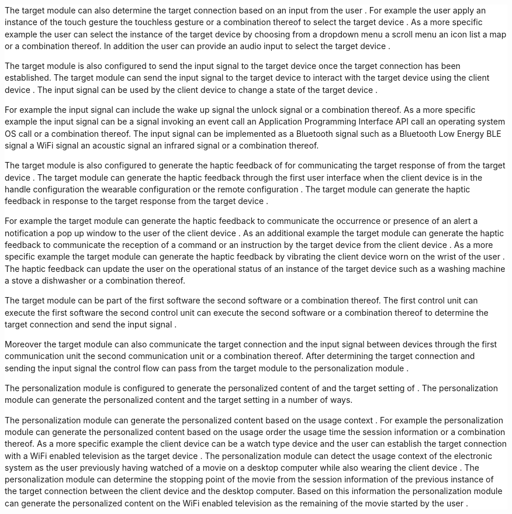 The target module can also determine the target connection based on an input from the user . For example the user apply an instance of the touch gesture the touchless gesture or a combination thereof to select the target device . As a more specific example the user can select the instance of the target device by choosing from a dropdown menu a scroll menu an icon list a map or a combination thereof. In addition the user can provide an audio input to select the target device .

The target module is also configured to send the input signal to the target device once the target connection has been established. The target module can send the input signal to the target device to interact with the target device using the client device . The input signal can be used by the client device to change a state of the target device .

For example the input signal can include the wake up signal the unlock signal or a combination thereof. As a more specific example the input signal can be a signal invoking an event call an Application Programming Interface API call an operating system OS call or a combination thereof. The input signal can be implemented as a Bluetooth signal such as a Bluetooth Low Energy BLE signal a WiFi signal an acoustic signal an infrared signal or a combination thereof.

The target module is also configured to generate the haptic feedback of for communicating the target response of from the target device . The target module can generate the haptic feedback through the first user interface when the client device is in the handle configuration the wearable configuration or the remote configuration . The target module can generate the haptic feedback in response to the target response from the target device .

For example the target module can generate the haptic feedback to communicate the occurrence or presence of an alert a notification a pop up window to the user of the client device . As an additional example the target module can generate the haptic feedback to communicate the reception of a command or an instruction by the target device from the client device . As a more specific example the target module can generate the haptic feedback by vibrating the client device worn on the wrist of the user . The haptic feedback can update the user on the operational status of an instance of the target device such as a washing machine a stove a dishwasher or a combination thereof.

The target module can be part of the first software the second software or a combination thereof. The first control unit can execute the first software the second control unit can execute the second software or a combination thereof to determine the target connection and send the input signal .

Moreover the target module can also communicate the target connection and the input signal between devices through the first communication unit the second communication unit or a combination thereof. After determining the target connection and sending the input signal the control flow can pass from the target module to the personalization module .

The personalization module is configured to generate the personalized content of and the target setting of . The personalization module can generate the personalized content and the target setting in a number of ways.

The personalization module can generate the personalized content based on the usage context . For example the personalization module can generate the personalized content based on the usage order the usage time the session information or a combination thereof. As a more specific example the client device can be a watch type device and the user can establish the target connection with a WiFi enabled television as the target device . The personalization module can detect the usage context of the electronic system as the user previously having watched of a movie on a desktop computer while also wearing the client device . The personalization module can determine the stopping point of the movie from the session information of the previous instance of the target connection between the client device and the desktop computer. Based on this information the personalization module can generate the personalized content on the WiFi enabled television as the remaining of the movie started by the user .
